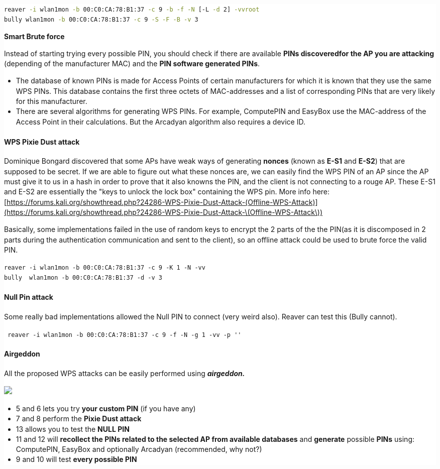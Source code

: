 ```bash
reaver -i wlan1mon -b 00:C0:CA:78:B1:37 -c 9 -b -f -N [-L -d 2] -vvroot    
bully wlan1mon -b 00:C0:CA:78:B1:37 -c 9 -S -F -B -v 3
```

**Smart Brute force**

Instead of starting trying every possible PIN, you should check if there are available **PINs discoveredfor the AP you are attacking** (depending of the manufacturer MAC) and the **PIN software generated PINs**.

* The database of known PINs is made for Access Points of certain manufacturers for which it is known that they use the same WPS PINs. This database contains the first three octets of MAC-addresses and a list of corresponding PINs that are very likely for this manufacturer.
* There are several algorithms for generating WPS PINs. For example, ComputePIN and EasyBox use the MAC-address of the Access Point in their calculations. But the Arcadyan algorithm also requires a device ID.

#### WPS Pixie Dust attack

Dominique Bongard discovered that some APs have weak ways of generating **nonces** (known as **E-S1** and **E-S2**) that are supposed to be secret. If we are able to figure out what these nonces are, we can easily find the WPS PIN of an AP since the AP must give it to us in a hash in order to prove that it also knowns the PIN, and the client is not connecting to a rouge AP. These E-S1 and E-S2 are essentially the "keys to unlock the lock box" containing the WPS pin. More info here: [https://forums.kali.org/showthread.php?24286-WPS-Pixie-Dust-Attack-(Offline-WPS-Attack)](https://forums.kali.org/showthread.php?24286-WPS-Pixie-Dust-Attack-\(Offline-WPS-Attack\))

Basically, some implementations failed in the use of random keys to encrypt the 2 parts of the the PIN(as it is discomposed in 2 parts during the authentication communication and sent to the client), so an offline attack could be used to brute force the valid PIN.

```
reaver -i wlan1mon -b 00:C0:CA:78:B1:37 -c 9 -K 1 -N -vv
bully  wlan1mon -b 00:C0:CA:78:B1:37 -d -v 3
```

#### Null Pin attack

Some really bad implementations allowed the Null PIN to connect (very weird also). Reaver can test this (Bully cannot).

```
 reaver -i wlan1mon -b 00:C0:CA:78:B1:37 -c 9 -f -N -g 1 -vv -p ''
```

#### Airgeddon

All the proposed WPS attacks can be easily performed using _**airgeddon.**_

![](<../../.gitbook/assets/image (201) (1).png>)

* 5 and 6 lets you try **your custom PIN** (if you have any)
* 7 and 8 perform the **Pixie Dust attack**
* 13 allows you to test the **NULL PIN**
* 11 and 12 will **recollect the PINs related to the selected AP from available databases** and **generate** possible **PINs** using: ComputePIN, EasyBox and optionally Arcadyan (recommended, why not?)
* 9 and 10 will test **every possible PIN**
